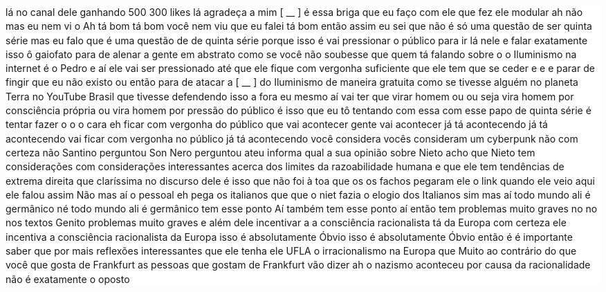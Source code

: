 lá no canal dele ganhando 500 300 likes
lá agradeça a mim [ __ ] é essa briga que
eu faço com ele que fez ele modular ah
não mas eu nem vi o Ah tá bom tá bom
você nem viu que eu falei tá bom então
assim eu sei que não é só uma questão de
ser quinta série mas eu falo que é uma
questão de de quinta série porque isso é
vai pressionar o público para ir lá nele
e falar exatamente isso ô gaiofato para
de alenar a gente em abstrato como se
você não soubesse que quem tá falando
sobre o o Iluminismo na internet é o
Pedro e aí ele vai ser pressionado até
que ele fique com vergonha suficiente
que ele tem que se ceder e e e parar de
fingir que eu não existo ou então para
de atacar a [ __ ] do Iluminismo de
maneira gratuita como se tivesse alguém
no planeta Terra no YouTube Brasil que
tivesse defendendo isso a fora eu
mesmo aí vai ter que virar homem ou ou
seja vira homem por consciência própria
ou vira homem por pressão do público é
isso que eu tô tentando com essa com
esse papo de quinta série é tentar fazer
o o o cara
eh ficar com vergonha do público que vai
acontecer gente vai acontecer já tá
acontecendo já tá acontecendo vai ficar
com vergonha no público já tá
acontecendo você considera vocês
consideram um cyberpunk não com certeza
não
Santino perguntou Son Nero perguntou
ateu informa qual a sua opinião sobre
Nieto acho que Nieto tem considerações
com considerações
interessantes acerca dos limites da
razoabilidade humana e que ele tem
tendências de extrema direita que
claríssima no discurso dele é isso que
não foi à toa que os os fachos pegaram
ele o link quando ele veio aqui ele
falou assim Não mas aí o pessoal eh pega
os italianos que que o niet fazia o
elogio dos Italianos sim mas aí todo
mundo ali é germânico né todo mundo ali
é germânico tem esse ponto Aí também tem
esse ponto aí então tem problemas muito
graves no no nos textos Genito problemas
muito graves e além dele incentivar a a
consciência racionalista tá da Europa
com certeza ele incentiva a consciência
racionalista da Europa isso é
absolutamente Óbvio isso é absolutamente
Óbvio então é é importante saber que por
mais reflexões interessantes que ele
tenha ele UFLA o irracionalismo na
Europa que Muito ao contrário do que
você que gosta de Frankfurt as pessoas
que gostam de Frankfurt vão dizer ah o
nazismo aconteceu por causa da
racionalidade não é exatamente o oposto